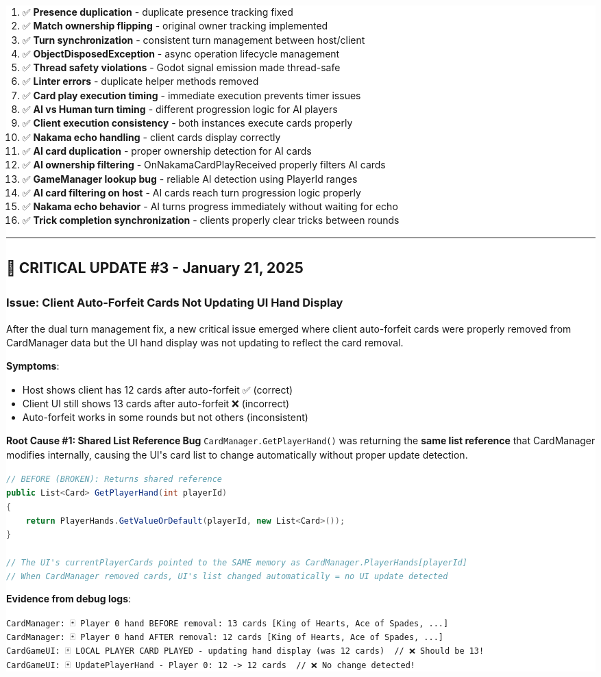 1. ✅ **Presence duplication** - duplicate presence tracking fixed
2. ✅ **Match ownership flipping** - original owner tracking implemented  
3. ✅ **Turn synchronization** - consistent turn management between host/client
4. ✅ **ObjectDisposedException** - async operation lifecycle management
5. ✅ **Thread safety violations** - Godot signal emission made thread-safe
6. ✅ **Linter errors** - duplicate helper methods removed
7. ✅ **Card play execution timing** - immediate execution prevents timer issues
8. ✅ **AI vs Human turn timing** - different progression logic for AI players
9. ✅ **Client execution consistency** - both instances execute cards properly
10. ✅ **Nakama echo handling** - client cards display correctly
11. ✅ **AI card duplication** - proper ownership detection for AI cards
12. ✅ **AI ownership filtering** - OnNakamaCardPlayReceived properly filters AI cards
13. ✅ **GameManager lookup bug** - reliable AI detection using PlayerId ranges
14. ✅ **AI card filtering on host** - AI cards reach turn progression logic properly
15. ✅ **Nakama echo behavior** - AI turns progress immediately without waiting for echo
16. ✅ **Trick completion synchronization** - clients properly clear tricks between rounds

---

## 🚨 **CRITICAL UPDATE #3 - January 21, 2025**

### **Issue: Client Auto-Forfeit Cards Not Updating UI Hand Display**
After the dual turn management fix, a new critical issue emerged where client auto-forfeit cards were properly removed from CardManager data but the UI hand display was not updating to reflect the card removal.

**Symptoms**:
- Host shows client has 12 cards after auto-forfeit ✅ (correct)
- Client UI still shows 13 cards after auto-forfeit ❌ (incorrect)
- Auto-forfeit works in some rounds but not others (inconsistent)

**Root Cause #1: Shared List Reference Bug**
`CardManager.GetPlayerHand()` was returning the **same list reference** that CardManager modifies internally, causing the UI's card list to change automatically without proper update detection.

```csharp
// BEFORE (BROKEN): Returns shared reference
public List<Card> GetPlayerHand(int playerId)
{
    return PlayerHands.GetValueOrDefault(playerId, new List<Card>());
}

// The UI's currentPlayerCards pointed to the SAME memory as CardManager.PlayerHands[playerId]
// When CardManager removed cards, UI's list changed automatically = no UI update detected
```

**Evidence from debug logs**:
```
CardManager: 🃏 Player 0 hand BEFORE removal: 13 cards [King of Hearts, Ace of Spades, ...]
CardManager: 🃏 Player 0 hand AFTER removal: 12 cards [King of Hearts, Ace of Spades, ...]
CardGameUI: 🃏 LOCAL PLAYER CARD PLAYED - updating hand display (was 12 cards)  // ❌ Should be 13!
CardGameUI: 🃏 UpdatePlayerHand - Player 0: 12 -> 12 cards  // ❌ No change detected!
```
